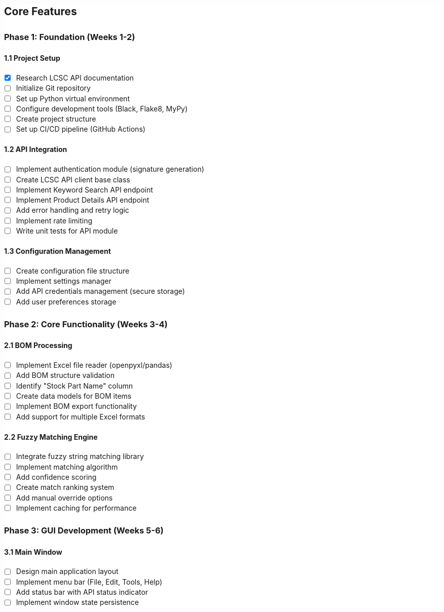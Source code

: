 
## Core Features

### Phase 1: Foundation (Weeks 1-2)

#### 1.1 Project Setup
- [x] Research LCSC API documentation
- [ ] Initialize Git repository
- [ ] Set up Python virtual environment
- [ ] Configure development tools (Black, Flake8, MyPy)
- [ ] Create project structure
- [ ] Set up CI/CD pipeline (GitHub Actions)

#### 1.2 API Integration
- [ ] Implement authentication module (signature generation)
- [ ] Create LCSC API client base class
- [ ] Implement Keyword Search API endpoint
- [ ] Implement Product Details API endpoint
- [ ] Add error handling and retry logic
- [ ] Implement rate limiting
- [ ] Write unit tests for API module

#### 1.3 Configuration Management
- [ ] Create configuration file structure
- [ ] Implement settings manager
- [ ] Add API credentials management (secure storage)
- [ ] Add user preferences storage

### Phase 2: Core Functionality (Weeks 3-4)

#### 2.1 BOM Processing
- [ ] Implement Excel file reader (openpyxl/pandas)
- [ ] Add BOM structure validation
- [ ] Identify "Stock Part Name" column
- [ ] Create data models for BOM items
- [ ] Implement BOM export functionality
- [ ] Add support for multiple Excel formats

#### 2.2 Fuzzy Matching Engine
- [ ] Integrate fuzzy string matching library
- [ ] Implement matching algorithm
- [ ] Add confidence scoring
- [ ] Create match ranking system
- [ ] Add manual override options
- [ ] Implement caching for performance

### Phase 3: GUI Development (Weeks 5-6)

#### 3.1 Main Window
- [ ] Design main application layout
- [ ] Implement menu bar (File, Edit, Tools, Help)
- [ ] Add status bar with API status indicator
- [ ] Implement window state persistence
